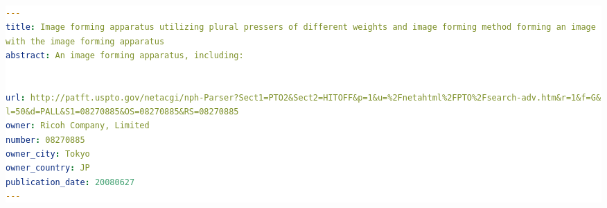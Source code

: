 ```yaml
---
title: Image forming apparatus utilizing plural pressers of different weights and image forming method forming an image with the image forming apparatus
abstract: An image forming apparatus, including:


url: http://patft.uspto.gov/netacgi/nph-Parser?Sect1=PTO2&Sect2=HITOFF&p=1&u=%2Fnetahtml%2FPTO%2Fsearch-adv.htm&r=1&f=G&l=50&d=PALL&S1=08270885&OS=08270885&RS=08270885
owner: Ricoh Company, Limited
number: 08270885
owner_city: Tokyo
owner_country: JP
publication_date: 20080627
---
```

